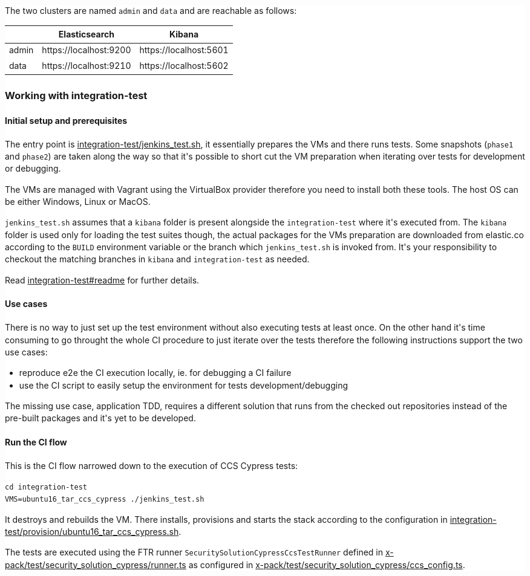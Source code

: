 The two clusters are named `admin` and `data` and are reachable as follows:

|       | Elasticsearch          | Kibana                 |
|-------|------------------------|------------------------|
| admin | https://localhost:9200 | https://localhost:5601 |
| data  | https://localhost:9210 | https://localhost:5602 |

### Working with integration-test

#### Initial setup and prerequisites

The entry point is [integration-test/jenkins_test.sh](https://github.com/elastic/integration-test/blob/master/jenkins_test.sh), it essentially prepares the VMs and there runs tests. Some snapshots (`phase1` and `phase2`) are taken along the way so that it's possible to short cut the VM preparation when iterating over tests for development or debugging.

The VMs are managed with Vagrant using the VirtualBox provider therefore you need to install both these tools. The host OS can be either Windows, Linux or MacOS.

`jenkins_test.sh` assumes that a `kibana` folder is present alongside the `integration-test` where it's executed from. The `kibana` folder is used only for loading the test suites though, the actual packages for the VMs preparation are downloaded from elastic.co according to the `BUILD` environment variable or the branch which `jenkins_test.sh` is invoked from. It's your responsibility to checkout the matching branches in `kibana` and `integration-test` as needed.

Read [integration-test#readme](https://github.com/elastic/integration-test#readme) for further details.

#### Use cases

There is no way to just set up the test environment without also executing tests at least once. On the other hand it's time consuming to go throught the whole CI procedure to just iterate over the tests therefore the following instructions support the two use cases:

* reproduce e2e the CI execution locally, ie. for debugging a CI failure
* use the CI script to easily setup the environment for tests development/debugging

The missing use case, application TDD, requires a different solution that runs from the checked out repositories instead of the pre-built packages and it's yet to be developed.

#### Run the CI flow

This is the CI flow narrowed down to the execution of CCS Cypress tests:

```shell
cd integration-test
VMS=ubuntu16_tar_ccs_cypress ./jenkins_test.sh
```

It destroys and rebuilds the VM. There installs, provisions and starts the stack according to the configuration in [integration-test/provision/ubuntu16_tar_ccs_cypress.sh](https://github.com/elastic/integration-test/blob/master/provision/ubuntu16_tar_ccs_cypress.sh).

The tests are executed using the FTR runner `SecuritySolutionCypressCcsTestRunner` defined in [x-pack/test/security_solution_cypress/runner.ts](../../../test/security_solution_cypress/runner.ts) as configured in [x-pack/test/security_solution_cypress/ccs_config.ts](../../../test/security_solution_cypress/ccs_config.ts).
